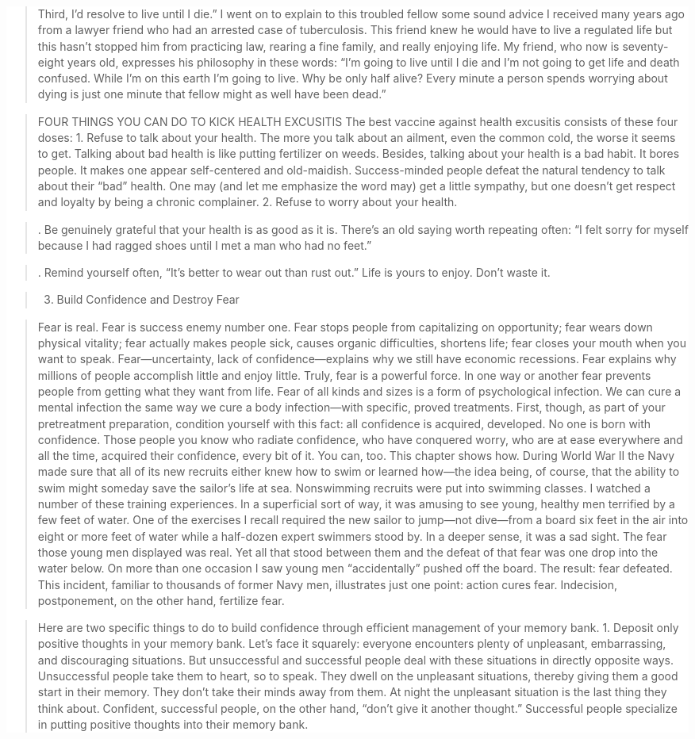 >Third, I’d resolve to live until I die.” I went on to explain to this troubled fellow some sound advice I received many years ago from a lawyer friend who had an arrested case of tuberculosis. This friend knew he would have to live a regulated life but this hasn’t stopped him from practicing law, rearing a fine family, and really enjoying life. My friend, who now is seventy-eight years old, expresses his philosophy in these words: “I’m going to live until I die and I’m not going to get life and death confused. While I’m on this earth I’m going to live. Why be only half alive? Every minute a person spends worrying about dying is just one minute that fellow might as well have been dead.”

>FOUR THINGS YOU CAN DO TO KICK HEALTH EXCUSITIS The best vaccine against health excusitis consists of these four doses: 1. Refuse to talk about your health. The more you talk about an ailment, even the common cold, the worse it seems to get. Talking about bad health is like putting fertilizer on weeds. Besides, talking about your health is a bad habit. It bores people. It makes one appear self-centered and old-maidish. Success-minded people defeat the natural tendency to talk about their “bad” health. One may (and let me emphasize the word may) get a little sympathy, but one doesn’t get respect and loyalty by being a chronic complainer. 2. Refuse to worry about your health.

>. Be genuinely grateful that your health is as good as it is. There’s an old saying worth repeating often: “I felt sorry for myself because I had ragged shoes until I met a man who had no feet.”

>. Remind yourself often, “It’s better to wear out than rust out.” Life is yours to enjoy. Don’t waste it.

>3. Build Confidence and Destroy Fear

>Fear is real. Fear is success enemy number one. Fear stops people from capitalizing on opportunity; fear wears down physical vitality; fear actually makes people sick, causes organic difficulties, shortens life; fear closes your mouth when you want to speak. Fear—uncertainty, lack of confidence—explains why we still have economic recessions. Fear explains why millions of people accomplish little and enjoy little. Truly, fear is a powerful force. In one way or another fear prevents people from getting what they want from life. Fear of all kinds and sizes is a form of psychological infection. We can cure a mental infection the same way we cure a body infection—with specific, proved treatments. First, though, as part of your pretreatment preparation, condition yourself with this fact: all confidence is acquired, developed. No one is born with confidence. Those people you know who radiate confidence, who have conquered worry, who are at ease everywhere and all the time, acquired their confidence, every bit of it. You can, too. This chapter shows how. During World War II the Navy made sure that all of its new recruits either knew how to swim or learned how—the idea being, of course, that the ability to swim might someday save the sailor’s life at sea. Nonswimming recruits were put into swimming classes. I watched a number of these training experiences. In a superficial sort of way, it was amusing to see young, healthy men terrified by a few feet of water. One of the exercises I recall required the new sailor to jump—not dive—from a board six feet in the air into eight or more feet of water while a half-dozen expert swimmers stood by. In a deeper sense, it was a sad sight. The fear those young men displayed was real. Yet all that stood between them and the defeat of that fear was one drop into the water below. On more than one occasion I saw young men “accidentally” pushed off the board. The result: fear defeated. This incident, familiar to thousands of former Navy men, illustrates just one point: action cures fear. Indecision, postponement, on the other hand, fertilize fear.

>Here are two specific things to do to build confidence through efficient management of your memory bank. 1. Deposit only positive thoughts in your memory bank. Let’s face it squarely: everyone encounters plenty of unpleasant, embarrassing, and discouraging situations. But unsuccessful and successful people deal with these situations in directly opposite ways. Unsuccessful people take them to heart, so to speak. They dwell on the unpleasant situations, thereby giving them a good start in their memory. They don’t take their minds away from them. At night the unpleasant situation is the last thing they think about. Confident, successful people, on the other hand, “don’t give it another thought.” Successful people specialize in putting positive thoughts into their memory bank.
